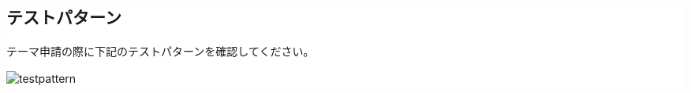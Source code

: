 ## テストパターン

テーマ申請の際に下記のテストパターンを確認してください。

<img width="1409" alt="testpattern" src="https://user-images.githubusercontent.com/38424240/52385479-20e03800-2ac5-11e9-9355-ab15e778f797.png">

